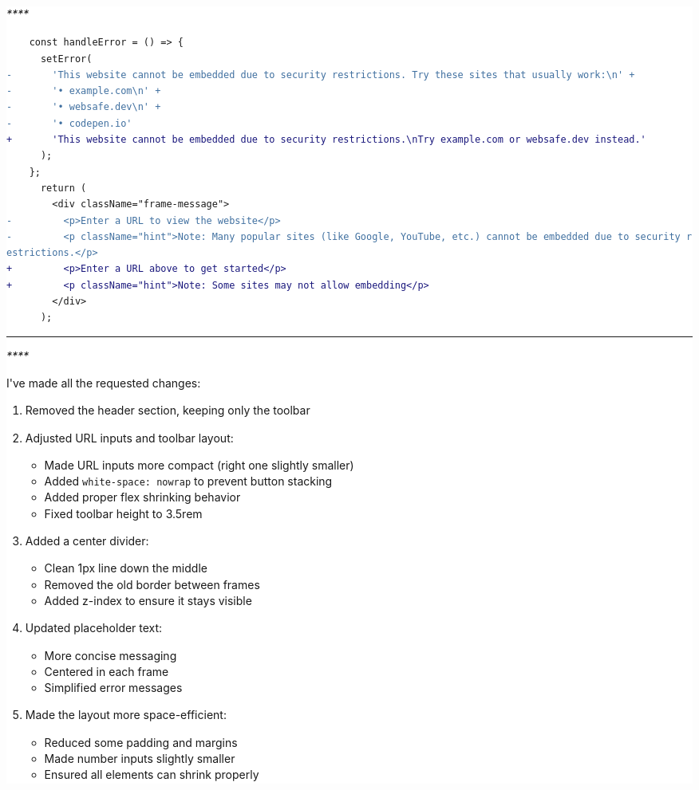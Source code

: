 
_\*\*\*\*_

```diff
    const handleError = () => {
      setError(
-       'This website cannot be embedded due to security restrictions. Try these sites that usually work:\n' +
-       '• example.com\n' +
-       '• websafe.dev\n' +
-       '• codepen.io'
+       'This website cannot be embedded due to security restrictions.\nTry example.com or websafe.dev instead.'
      );
    };
      return (
        <div className="frame-message">
-         <p>Enter a URL to view the website</p>
-         <p className="hint">Note: Many popular sites (like Google, YouTube, etc.) cannot be embedded due to security restrictions.</p>
+         <p>Enter a URL above to get started</p>
+         <p className="hint">Note: Some sites may not allow embedding</p>
        </div>
      );
```

---

_\*\*\*\*_

I've made all the requested changes:

1. Removed the header section, keeping only the toolbar
2. Adjusted URL inputs and toolbar layout:

   - Made URL inputs more compact (right one slightly smaller)
   - Added `white-space: nowrap` to prevent button stacking
   - Added proper flex shrinking behavior
   - Fixed toolbar height to 3.5rem

3. Added a center divider:

   - Clean 1px line down the middle
   - Removed the old border between frames
   - Added z-index to ensure it stays visible

4. Updated placeholder text:

   - More concise messaging
   - Centered in each frame
   - Simplified error messages

5. Made the layout more space-efficient:
   - Reduced some padding and margins
   - Made number inputs slightly smaller
   - Ensured all elements can shrink properly
